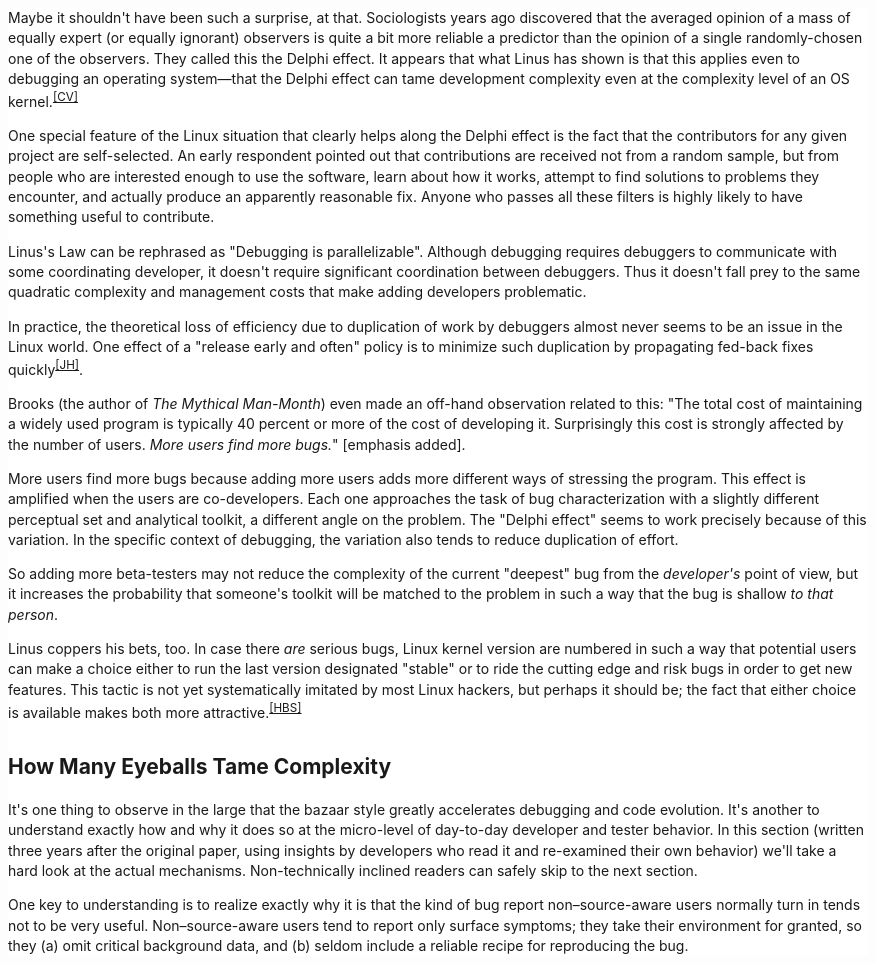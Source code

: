 Maybe it shouldn't have been such a surprise, at that. Sociologists years ago discovered that the averaged opinion of a mass of equally expert (or equally ignorant) observers is quite a bit more reliable a predictor than the opinion of a single randomly-chosen one of the observers. They called this the Delphi effect. It appears that what Linus has shown is that this applies even to debugging an operating system—that the Delphi effect can tame development complexity even at the complexity level of an OS kernel.<sup><a href="#fnCV" id="refCV">[CV]</a></sup>

One special feature of the Linux situation that clearly helps along the Delphi effect is the fact that the contributors for any given project are self-selected. An early respondent pointed out that contributions are received not from a random sample, but from people who are interested enough to use the software, learn about how it works, attempt to find solutions to problems they encounter, and actually produce an apparently reasonable fix. Anyone who passes all these filters is highly likely to have something useful to contribute.

Linus's Law can be rephrased as "Debugging is parallelizable". Although debugging requires debuggers to communicate with some coordinating developer, it doesn't require significant coordination between debuggers. Thus it doesn't fall prey to the same quadratic complexity and management costs that make adding developers problematic.

In practice, the theoretical loss of efficiency due to duplication of work by debuggers almost never seems to be an issue in the Linux world. One effect of a "release early and often" policy is to minimize such duplication by propagating fed-back fixes quickly<sup><a href="#fnJH" id="refJH">[JH]</a></sup>.

Brooks (the author of _The Mythical Man-Month_) even made an off-hand observation related to this: "The total cost of maintaining a widely used program is typically 40 percent or more of the cost of developing it. Surprisingly this cost is strongly affected by the number of users. _More users find more bugs._" [emphasis added].

More users find more bugs because adding more users adds more different ways of stressing the program. This effect is amplified when the users are co-developers. Each one approaches the task of bug characterization with a slightly different perceptual set and analytical toolkit, a different angle on the problem. The "Delphi effect" seems to work precisely because of this variation. In the specific context of debugging, the variation also tends to reduce duplication of effort.

So adding more beta-testers may not reduce the complexity of the current "deepest" bug from the _developer's_ point of view, but it increases the probability that someone's toolkit will be matched to the problem in such a way that the bug is shallow _to that person_.

Linus coppers his bets, too. In case there _are_ serious bugs, Linux kernel version are numbered in such a way that potential users can make a choice either to run the last version designated "stable" or to ride the cutting edge and risk bugs in order to get new features. This tactic is not yet systematically imitated by most Linux hackers, but perhaps it should be; the fact that either choice is available makes both more attractive.<sup><a href="#fnHBS" id="refHBS">[HBS]</a></sup>

<h2 id="how-many-eyeballs-tame-complexity">How Many Eyeballs Tame Complexity</h2>

It's one thing to observe in the large that the bazaar style greatly accelerates debugging and code evolution. It's another to understand exactly how and why it does so at the micro-level of day-to-day developer and tester behavior. In this section (written three years after the original paper, using insights by developers who read it and re-examined their own behavior) we'll take a hard look at the actual mechanisms. Non-technically inclined readers can safely skip to the next section.

One key to understanding is to realize exactly why it is that the kind of bug report non–source-aware users normally turn in tends not to be very useful. Non–source-aware users tend to report only surface symptoms; they take their environment for granted, so they (a) omit critical background data, and (b) seldom include a reliable recipe for reproducing the bug.
